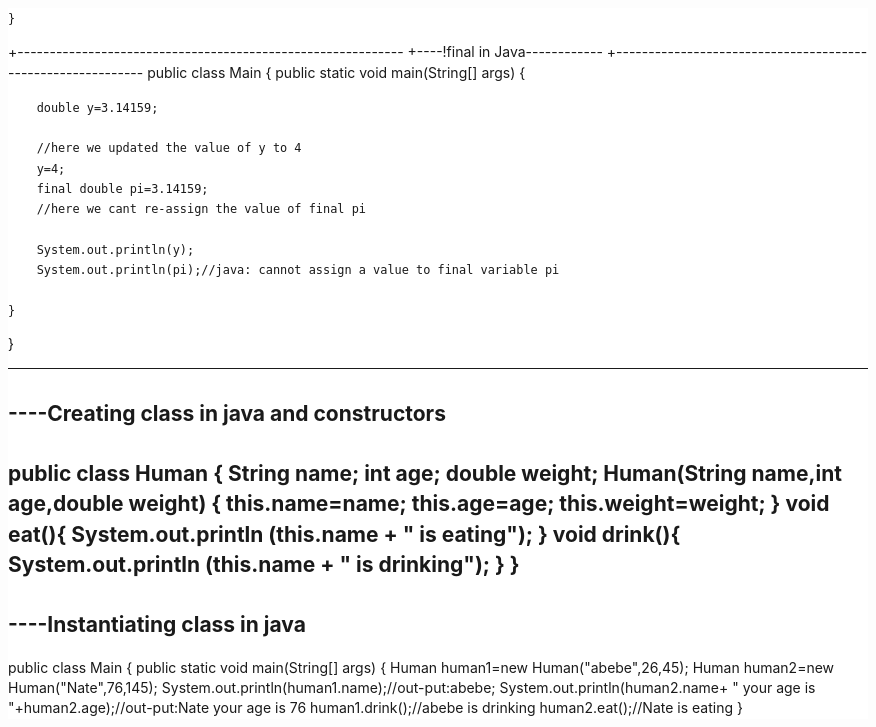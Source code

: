     }
+------------------------------------------------------------
+----!final in Java------------
+------------------------------------------------------------
public class Main {
    public static void main(String[] args) {

        double y=3.14159;

        //here we updated the value of y to 4
        y=4;
        final double pi=3.14159;
        //here we cant re-assign the value of final pi

        System.out.println(y);
        System.out.println(pi);//java: cannot assign a value to final variable pi

    }
}


----------------------------------------------------------------
----Creating class in java and constructors
----------------------------------------------------------------
public class Human {
    String name;
    int age;
    double weight;
Human(String name,int age,double weight)
    {
        this.name=name;
        this.age=age;
        this.weight=weight;
    }
 void eat(){
      System.out.println  (this.name + " is eating");
    }
    void drink(){
        System.out.println  (this.name + " is drinking");
    }
}
----------------------------------------------------------------
----Instantiating class in java 
----------------------------------------------------------------
public class Main 
{
    public static void main(String[] args) 
    {
        Human human1=new Human("abebe",26,45);
        Human human2=new Human("Nate",76,145);
        System.out.println(human1.name);//out-put:abebe;
        System.out.println(human2.name+ " your age is "+human2.age);//out-put:Nate your age is 76
human1.drink();//abebe is drinking
human2.eat();//Nate is eating
    }
